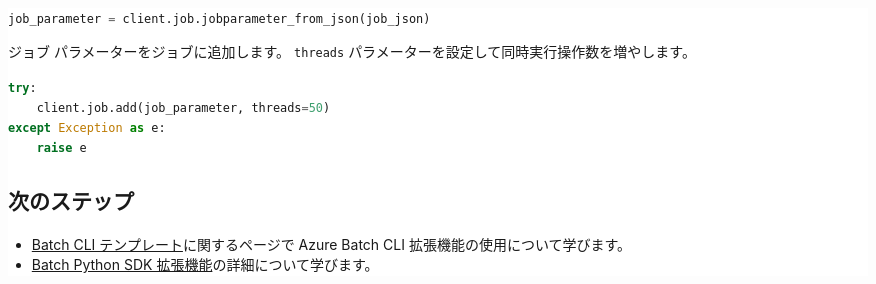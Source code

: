```python
job_parameter = client.job.jobparameter_from_json(job_json)
```

ジョブ パラメーターをジョブに追加します。 `threads` パラメーターを設定して同時実行操作数を増やします。

```python
try:
    client.job.add(job_parameter, threads=50)
except Exception as e:
    raise e
```

## <a name="next-steps"></a>次のステップ

* [Batch CLI テンプレート](batch-cli-templates.md)に関するページで Azure Batch CLI 拡張機能の使用について学びます。
* [Batch Python SDK 拡張機能](https://pypi.org/project/azure-batch-extensions/)の詳細について学びます。
